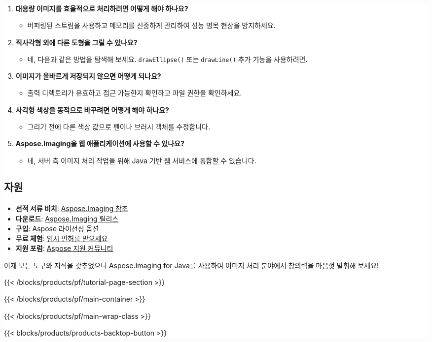 1. **대용량 이미지를 효율적으로 처리하려면 어떻게 해야 하나요?**
   - 버퍼링된 스트림을 사용하고 메모리를 신중하게 관리하여 성능 병목 현상을 방지하세요.

2. **직사각형 외에 다른 도형을 그릴 수 있나요?**
   - 네, 다음과 같은 방법을 탐색해 보세요. `drawEllipse()` 또는 `drawLine()` 추가 기능을 사용하려면.

3. **이미지가 올바르게 저장되지 않으면 어떻게 되나요?**
   - 출력 디렉토리가 유효하고 접근 가능한지 확인하고 파일 권한을 확인하세요.

4. **사각형 색상을 동적으로 바꾸려면 어떻게 해야 하나요?**
   - 그리기 전에 다른 색상 값으로 펜이나 브러시 객체를 수정합니다.

5. **Aspose.Imaging을 웹 애플리케이션에 사용할 수 있나요?**
   - 네, 서버 측 이미지 처리 작업을 위해 Java 기반 웹 서비스에 통합할 수 있습니다.

## 자원

- **선적 서류 비치**: [Aspose.Imaging 참조](https://reference.aspose.com/imaging/java/)
- **다운로드**: [Aspose.Imaging 릴리스](https://releases.aspose.com/imaging/java/)
- **구입**: [Aspose 라이선싱 옵션](https://purchase.aspose.com/buy)
- **무료 체험**: [임시 면허를 받으세요](https://purchase.aspose.com/temporary-license/)
- **지원 포럼**: [Aspose 지원 커뮤니티](https://forum.aspose.com/c/imaging/10)

이제 모든 도구와 지식을 갖추었으니 Aspose.Imaging for Java를 사용하여 이미지 처리 분야에서 창의력을 마음껏 발휘해 보세요!

{{< /blocks/products/pf/tutorial-page-section >}}

{{< /blocks/products/pf/main-container >}}

{{< /blocks/products/pf/main-wrap-class >}}

{{< blocks/products/products-backtop-button >}}